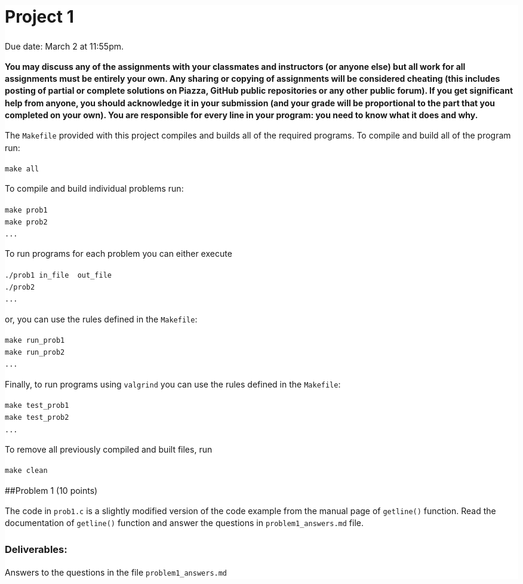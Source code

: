 # Project 1

Due date: March 2 at 11:55pm. 

**You may discuss any of the assignments with your classmates and instructors (or anyone else) but
all work for all assignments must be entirely your own. 
Any sharing or copying of assignments will be considered cheating (this includes posting of partial or complete solutions on
Piazza, GitHub public repositories or any other public forum). If you get significant help 
from anyone, you should acknowledge it in your submission (and your grade will be proportional to the part 
that you completed on your own).
You are responsible for every line in your program: you need to know what it does and why.**

The `Makefile` provided with this project compiles and builds all of the required programs. 
To compile and build all of the program run:

    make all
    
To compile and build individual problems run:

    make prob1
    make prob2 
    ...
    
To run programs for each problem you can either execute 
    
    ./prob1 in_file  out_file 
    ./prob2
    ...

or, you can use the rules defined in the `Makefile`:
    
    make run_prob1
    make run_prob2 
    ...
    
Finally, to run programs using `valgrind` you can use the rules
defined in the `Makefile`:
    
    make test_prob1
    make test_prob2 
    ... 
    
To remove all previously compiled and built files, run

    make clean 

##Problem 1 (10 points) 

The code in `prob1.c` is a slightly modified version of the code example from the manual page of `getline()` function. 
Read the documentation of `getline()` function and answer the questions in `problem1_answers.md` file. 

### Deliverables: 
Answers to the questions in the file `problem1_answers.md` 
